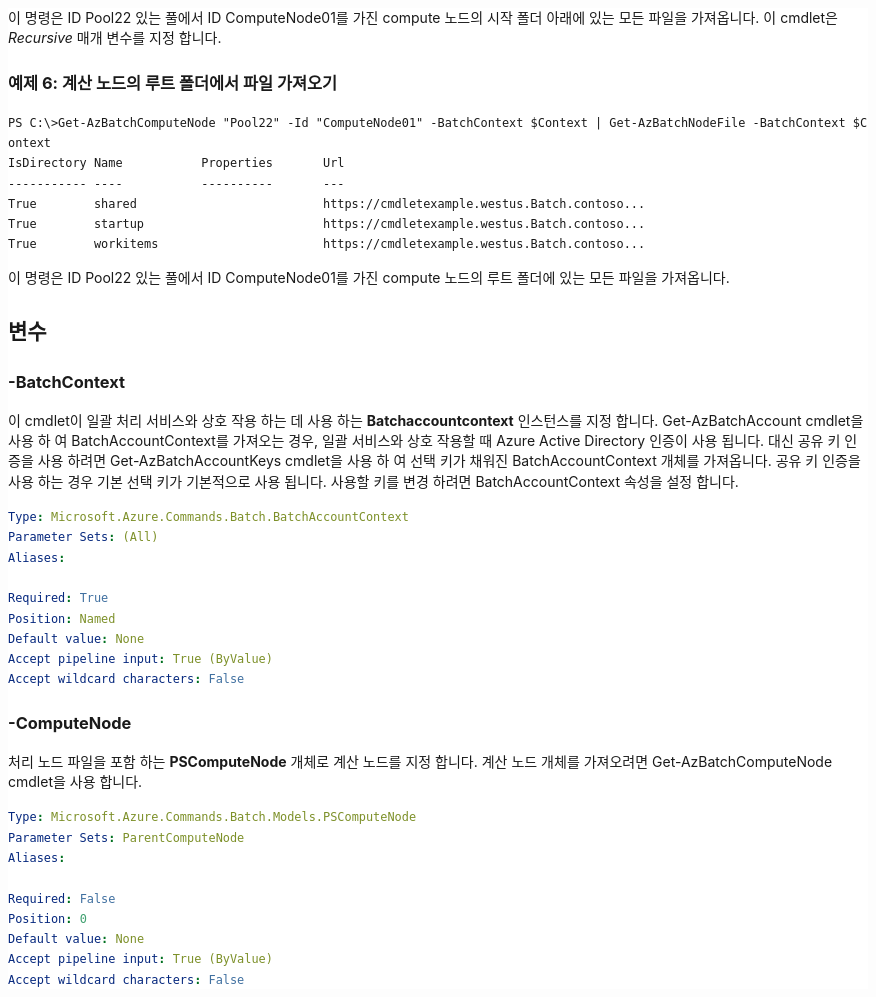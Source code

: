 이 명령은 ID Pool22 있는 풀에서 ID ComputeNode01를 가진 compute 노드의 시작 폴더 아래에 있는 모든 파일을 가져옵니다.
이 cmdlet은 *Recursive* 매개 변수를 지정 합니다.

### 예제 6: 계산 노드의 루트 폴더에서 파일 가져오기
```
PS C:\>Get-AzBatchComputeNode "Pool22" -Id "ComputeNode01" -BatchContext $Context | Get-AzBatchNodeFile -BatchContext $Context
IsDirectory Name           Properties       Url
----------- ----           ----------       ---
True        shared                          https://cmdletexample.westus.Batch.contoso... 
True        startup                         https://cmdletexample.westus.Batch.contoso... 
True        workitems                       https://cmdletexample.westus.Batch.contoso...
```

이 명령은 ID Pool22 있는 풀에서 ID ComputeNode01를 가진 compute 노드의 루트 폴더에 있는 모든 파일을 가져옵니다.

## 변수

### -BatchContext
이 cmdlet이 일괄 처리 서비스와 상호 작용 하는 데 사용 하는 **Batchaccountcontext** 인스턴스를 지정 합니다.
Get-AzBatchAccount cmdlet을 사용 하 여 BatchAccountContext를 가져오는 경우, 일괄 서비스와 상호 작용할 때 Azure Active Directory 인증이 사용 됩니다. 대신 공유 키 인증을 사용 하려면 Get-AzBatchAccountKeys cmdlet을 사용 하 여 선택 키가 채워진 BatchAccountContext 개체를 가져옵니다. 공유 키 인증을 사용 하는 경우 기본 선택 키가 기본적으로 사용 됩니다. 사용할 키를 변경 하려면 BatchAccountContext 속성을 설정 합니다.

```yaml
Type: Microsoft.Azure.Commands.Batch.BatchAccountContext
Parameter Sets: (All)
Aliases:

Required: True
Position: Named
Default value: None
Accept pipeline input: True (ByValue)
Accept wildcard characters: False
```

### -ComputeNode
처리 노드 파일을 포함 하는 **PSComputeNode** 개체로 계산 노드를 지정 합니다.
계산 노드 개체를 가져오려면 Get-AzBatchComputeNode cmdlet을 사용 합니다.

```yaml
Type: Microsoft.Azure.Commands.Batch.Models.PSComputeNode
Parameter Sets: ParentComputeNode
Aliases:

Required: False
Position: 0
Default value: None
Accept pipeline input: True (ByValue)
Accept wildcard characters: False
```
